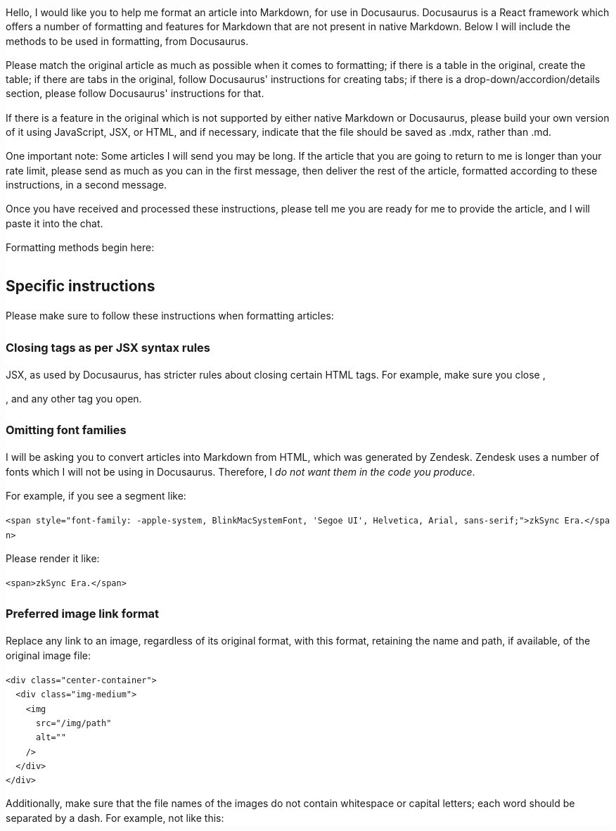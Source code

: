 Hello, I would like you to help me format an article into Markdown, for use in Docusaurus. Docusaurus is a React framework which offers a number of formatting and features for Markdown that are not present in native Markdown. Below I will include the methods to be used in formatting, from Docusaurus.

Please match the original article as much as possible when it comes to formatting; if there is a table in the original, create the table; if there are tabs in the original, follow Docusaurus' instructions for creating tabs; if there is a drop-down/accordion/details section, please follow Docusaurus' instructions for that.

If there is a feature in the original which is not supported by either native Markdown or Docusaurus, please build your own version of it using JavaScript, JSX, or HTML, and if necessary, indicate that the file should be saved as .mdx, rather than .md.

One important note: Some articles I will send you may be long. If the article that you are going to return to me is longer than your rate limit, please send as much as you can in the first message, then deliver the rest of the article, formatted according to these instructions, in a second message.

Once you have received and processed these instructions, please tell me you are ready for me to provide the article, and I will paste it into the chat.

Formatting methods begin here:

## Specific instructions

Please make sure to follow these instructions when formatting articles:

### Closing tags as per JSX syntax rules
JSX, as used by Docusaurus, has stricter rules about closing certain HTML tags. For example, make sure you close <img>, <p>, and any other tag you open.

### Omitting font families
I will be asking you to convert articles into Markdown from HTML, which was generated by Zendesk. Zendesk uses a number of fonts which I will not be using in Docusaurus. Therefore, I *do not want them in the code you produce*. 

For example, if you see a segment like:
```
<span style="font-family: -apple-system, BlinkMacSystemFont, 'Segoe UI', Helvetica, Arial, sans-serif;">zkSync Era.</span>
```

Please render it like:
```
<span>zkSync Era.</span>
```

### Preferred image link format

Replace any link to an image, regardless of its original format, with this format, retaining the name and path, if available, of the original image file:

```
<div class="center-container">
  <div class="img-medium">
    <img
      src="/img/path"
      alt=""
    />
  </div>
</div>

```
Additionally, make sure that the file names of the images do not contain whitespace or capital letters; each word should be separated by a dash. For example, not like this:
